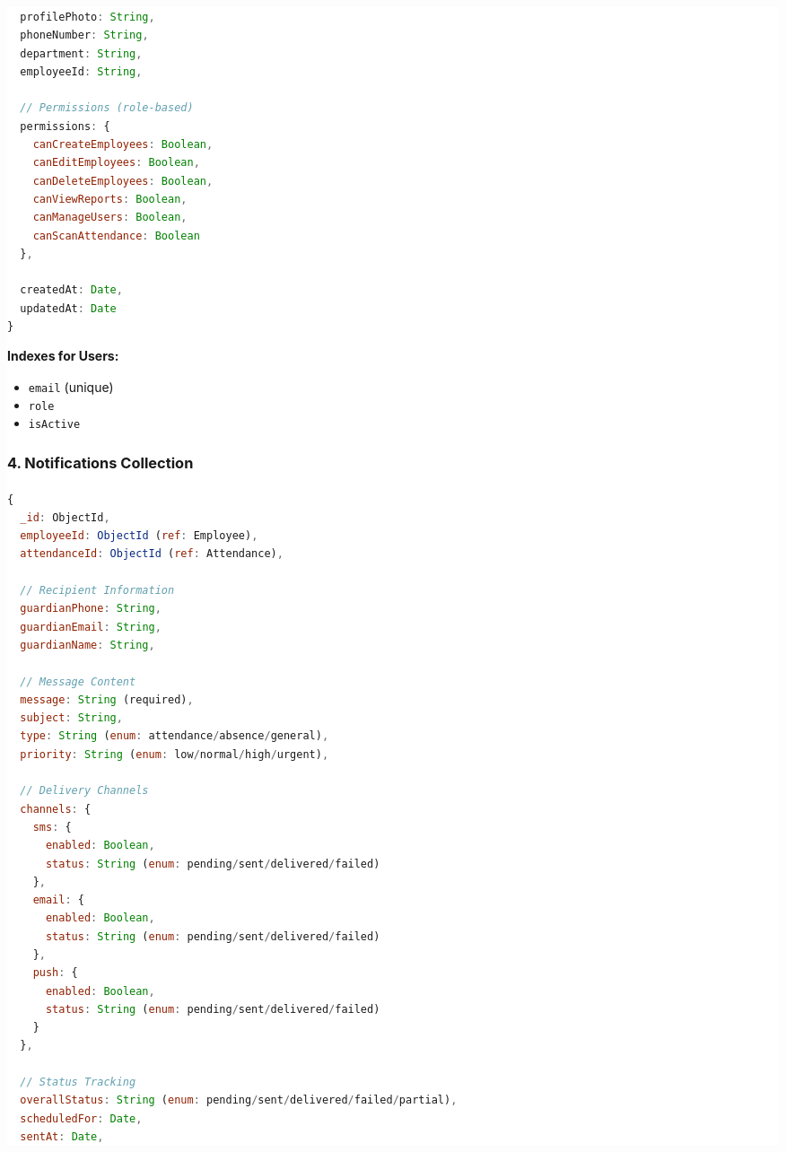 ```javascript
  profilePhoto: String,
  phoneNumber: String,
  department: String,
  employeeId: String,
  
  // Permissions (role-based)
  permissions: {
    canCreateEmployees: Boolean,
    canEditEmployees: Boolean,
    canDeleteEmployees: Boolean,
    canViewReports: Boolean,
    canManageUsers: Boolean,
    canScanAttendance: Boolean
  },
  
  createdAt: Date,
  updatedAt: Date
}
```

**Indexes for Users:**
- `email` (unique)
- `role`
- `isActive`

### 4. Notifications Collection
```javascript
{
  _id: ObjectId,
  employeeId: ObjectId (ref: Employee),
  attendanceId: ObjectId (ref: Attendance),
  
  // Recipient Information
  guardianPhone: String,
  guardianEmail: String,
  guardianName: String,
  
  // Message Content
  message: String (required),
  subject: String,
  type: String (enum: attendance/absence/general),
  priority: String (enum: low/normal/high/urgent),
  
  // Delivery Channels
  channels: {
    sms: {
      enabled: Boolean,
      status: String (enum: pending/sent/delivered/failed)
    },
    email: {
      enabled: Boolean,
      status: String (enum: pending/sent/delivered/failed)
    },
    push: {
      enabled: Boolean,
      status: String (enum: pending/sent/delivered/failed)
    }
  },
  
  // Status Tracking
  overallStatus: String (enum: pending/sent/delivered/failed/partial),
  scheduledFor: Date,
  sentAt: Date,
```